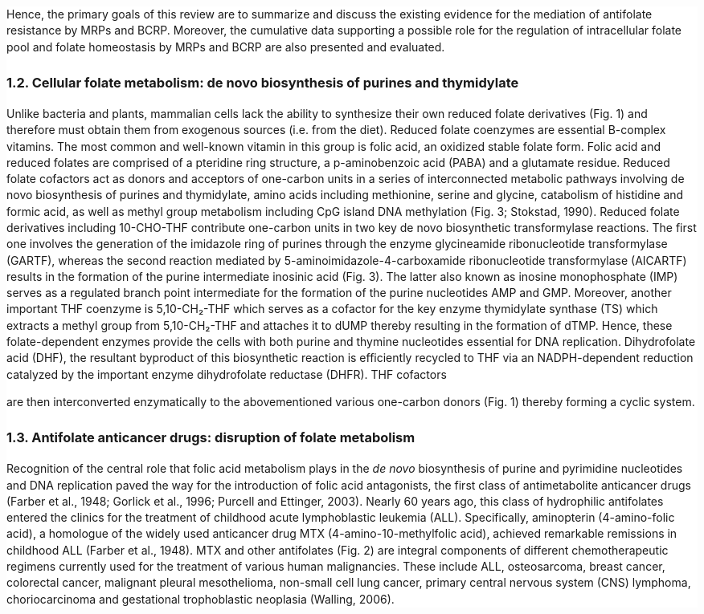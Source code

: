 Hence, the primary goals of this review are to summarize and discuss the existing evidence for the mediation of antifolate resistance by MRPs and BCRP. Moreover, the cumulative data supporting a possible role for the regulation of intracellular folate pool and folate homeostasis by MRPs and BCRP are also presented and evaluated.

### 1.2. Cellular folate metabolism: de novo biosynthesis of purines and thymidylate

Unlike bacteria and plants, mammalian cells lack the ability to synthesize their own reduced folate derivatives (Fig. 1) and therefore must obtain them from exogenous sources (i.e. from the diet). Reduced folate coenzymes are essential B-complex vitamins. The most common and well-known vitamin in this group is folic acid, an oxidized stable folate form. Folic acid and reduced folates are comprised of a pteridine ring structure, a p-aminobenzoic acid (PABA) and a glutamate residue. Reduced folate cofactors act as donors and acceptors of one-carbon units in a series of interconnected metabolic pathways involving de novo biosynthesis of purines and thymidylate, amino acids including methionine, serine and glycine, catabolism of histidine and formic acid, as well as methyl group metabolism including CpG island DNA methylation (Fig. 3; Stokstad, 1990). Reduced folate derivatives including 10-CHO-THF contribute one-carbon units in two key de novo biosynthetic transformylase reactions. The first one involves the generation of the imidazole ring of purines through the enzyme glycineamide ribonucleotide transformylase (GARTF), whereas the second reaction mediated by 5-aminoimidazole-4-carboxamide ribonucleotide transformylase (AICARTF) results in the formation of the purine intermediate inosinic acid (Fig. 3). The latter also known as inosine monophosphate (IMP) serves as a regulated branch point intermediate for the formation of the purine nucleotides AMP and GMP. Moreover, another important THF coenzyme is 5,10-CH₂-THF which serves as a cofactor for the key enzyme thymidylate synthase (TS) which extracts a methyl group from 5,10-CH₂-THF and attaches it to dUMP thereby resulting in the formation of dTMP. Hence, these folate-dependent enzymes provide the cells with both purine and thymine nucleotides essential for DNA replication. Dihydrofolate acid (DHF), the resultant byproduct of this biosynthetic reaction is efficiently recycled to THF via an NADPH-dependent reduction catalyzed by the important enzyme dihydrofolate reductase (DHFR). THF cofactors

are then interconverted enzymatically to the abovementioned various one-carbon donors (Fig. 1) thereby forming a cyclic system.

### 1.3. Antifolate anticancer drugs: disruption of folate metabolism

Recognition of the central role that folic acid metabolism plays in the *de novo* biosynthesis of purine and pyrimidine nucleotides and DNA replication paved the way for the introduction of folic acid antagonists, the first class of antimetabolite anticancer drugs (Farber et al., 1948; Gorlick et al., 1996; Purcell and Ettinger, 2003). Nearly 60 years ago, this class of hydrophilic antifolates entered the clinics for the treatment of childhood acute lymphoblastic leukemia (ALL). Specifically, aminopterin (4-amino-folic acid), a homologue of the widely used anticancer drug MTX (4-amino-10-methylfolic acid), achieved remarkable remissions in childhood ALL (Farber et al., 1948). MTX and other antifolates (Fig. 2) are integral components of different chemotherapeutic regimens currently used for the treatment of various human malignancies. These include ALL, osteosarcoma, breast cancer, colorectal cancer, malignant pleural mesothelioma, non-small cell lung cancer, primary central nervous system (CNS) lymphoma, choriocarcinoma and gestational trophoblastic neoplasia (Walling, 2006).
